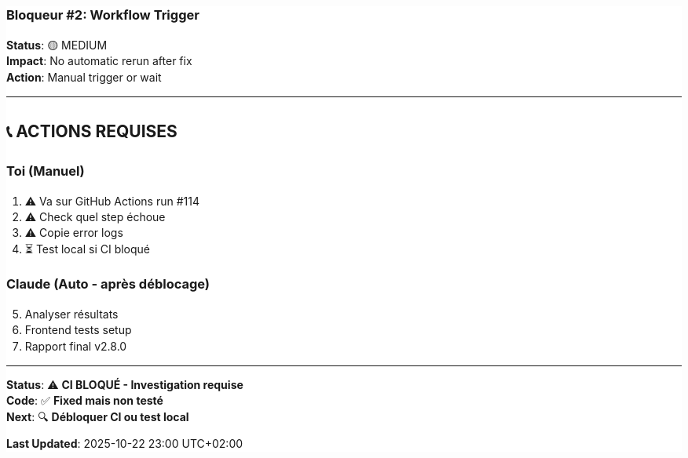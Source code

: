 ### Bloqueur #2: Workflow Trigger
**Status**: 🟡 MEDIUM  
**Impact**: No automatic rerun after fix  
**Action**: Manual trigger or wait

---

## 📞 ACTIONS REQUISES

### Toi (Manuel)
1. ⚠️ Va sur GitHub Actions run #114
2. ⚠️ Check quel step échoue
3. ⚠️ Copie error logs
4. ⏳ Test local si CI bloqué

### Claude (Auto - après déblocage)
5. Analyser résultats
6. Frontend tests setup
7. Rapport final v2.8.0

---

**Status**: ⚠️ **CI BLOQUÉ - Investigation requise**  
**Code**: ✅ **Fixed mais non testé**  
**Next**: 🔍 **Débloquer CI ou test local**

**Last Updated**: 2025-10-22 23:00 UTC+02:00
